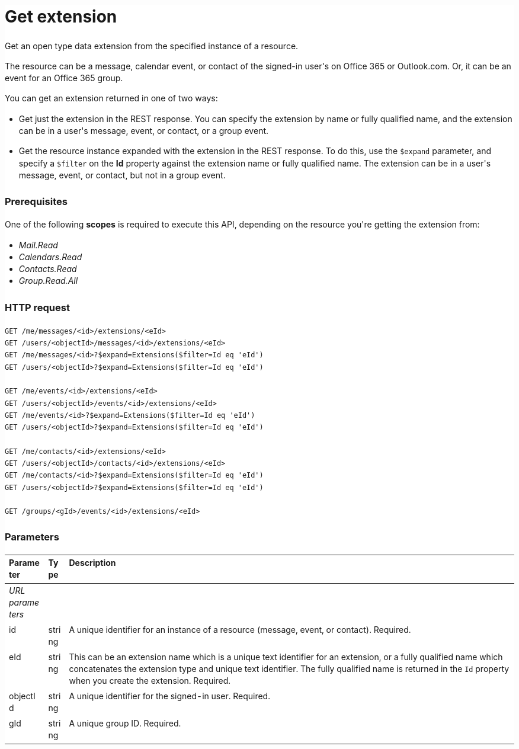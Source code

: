 # Get extension

Get an open type data extension from the specified instance of a resource. 

The resource can be a message, calendar event, or contact of the signed-in user's on Office 365 or
Outlook.com. Or, it can be an event for an Office 365 group.

You can get an extension returned in one of two ways:
- Get just the extension in the REST response. You can specify the extension by name or fully qualified name, and
the extension can be in a user's message, event, or contact, or a group event.
 
- Get the resource instance expanded with the extension in the REST response. To do this, 
use the `$expand` parameter, and specify a `$filter` on the **Id** property against the extension name
or fully qualified name. The extension can be in a user's message, event, or contact, but not 
in a group event. 


### Prerequisites

One of the following **scopes** is required to execute this API, depending on the resource you're
getting the extension from:

- _Mail.Read_
- _Calendars.Read_
- _Contacts.Read_
- _Group.Read.All_
 
### HTTP request

```http
GET /me/messages/<id>/extensions/<eId>
GET /users/<objectId>/messages/<id>/extensions/<eId>
GET /me/messages/<id>?$expand=Extensions($filter=Id eq 'eId')
GET /users/<objectId>?$expand=Extensions($filter=Id eq 'eId')

GET /me/events/<id>/extensions/<eId>
GET /users/<objectId>/events/<id>/extensions/<eId>
GET /me/events/<id>?$expand=Extensions($filter=Id eq 'eId')
GET /users/<objectId>?$expand=Extensions($filter=Id eq 'eId')

GET /me/contacts/<id>/extensions/<eId>
GET /users/<objectId>/contacts/<id>/extensions/<eId>
GET /me/contacts/<id>?$expand=Extensions($filter=Id eq 'eId')
GET /users/<objectId>?$expand=Extensions($filter=Id eq 'eId')

GET /groups/<gId>/events/<id>/extensions/<eId>

```

### Parameters
|**Parameter**|**Type**|**Description**|
|:-----|:-----|:-----|
|_URL parameters_|
|id|string|A unique identifier for an instance of a resource (message, event, or contact). Required.|
|eId|string|This can be an extension name which is a unique text identifier for an extension, or a fully qualified name which concatenates the extension type and unique text identifier. The fully qualified name is returned in the `Id` property when you create the extension. Required.|
|objectId|string|A unique identifier for the signed-in user. Required.|
|gId|string|A unique group ID. Required.|
